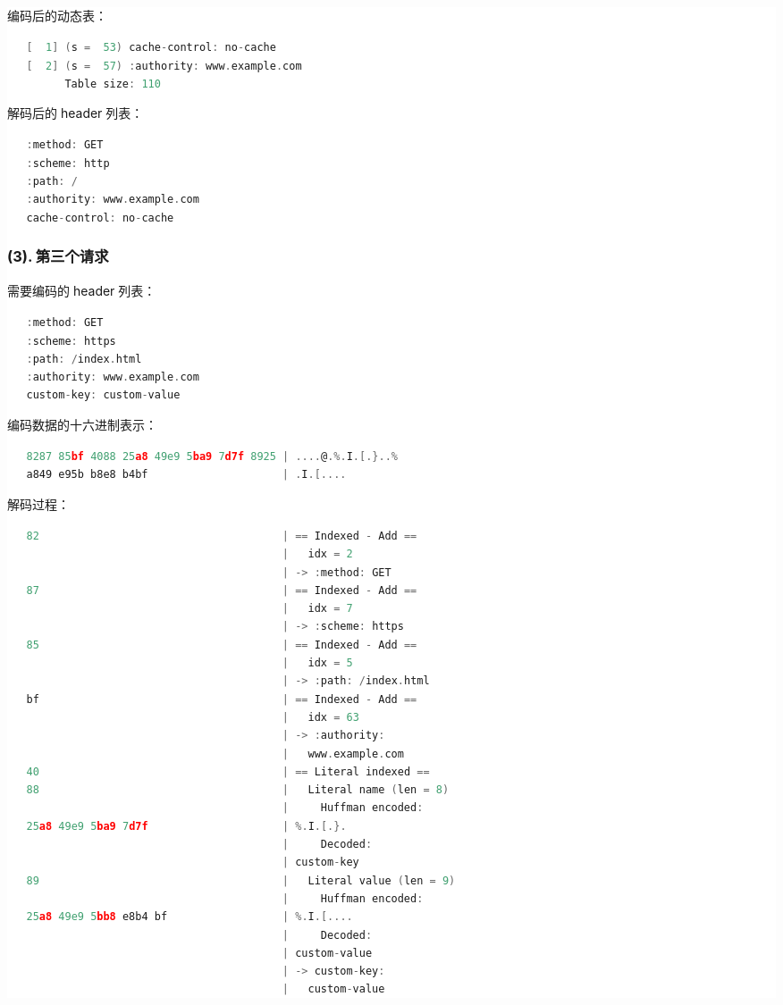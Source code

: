 
编码后的动态表：

```c
   [  1] (s =  53) cache-control: no-cache
   [  2] (s =  57) :authority: www.example.com
         Table size: 110
```


解码后的 header 列表：

```c
   :method: GET
   :scheme: http
   :path: /
   :authority: www.example.com
   cache-control: no-cache
```


### (3). 第三个请求

需要编码的 header 列表：

```c
   :method: GET
   :scheme: https
   :path: /index.html
   :authority: www.example.com
   custom-key: custom-value
```

编码数据的十六进制表示：

```c
   8287 85bf 4088 25a8 49e9 5ba9 7d7f 8925 | ....@.%.I.[.}..%
   a849 e95b b8e8 b4bf                     | .I.[....
```


解码过程：

```c
   82                                      | == Indexed - Add ==
                                           |   idx = 2
                                           | -> :method: GET
   87                                      | == Indexed - Add ==
                                           |   idx = 7
                                           | -> :scheme: https
   85                                      | == Indexed - Add ==
                                           |   idx = 5
                                           | -> :path: /index.html
   bf                                      | == Indexed - Add ==
                                           |   idx = 63
                                           | -> :authority:
                                           |   www.example.com
   40                                      | == Literal indexed ==
   88                                      |   Literal name (len = 8)
                                           |     Huffman encoded:
   25a8 49e9 5ba9 7d7f                     | %.I.[.}.
                                           |     Decoded:
                                           | custom-key
   89                                      |   Literal value (len = 9)
                                           |     Huffman encoded:
   25a8 49e9 5bb8 e8b4 bf                  | %.I.[....
                                           |     Decoded:
                                           | custom-value
                                           | -> custom-key:
                                           |   custom-value
```
